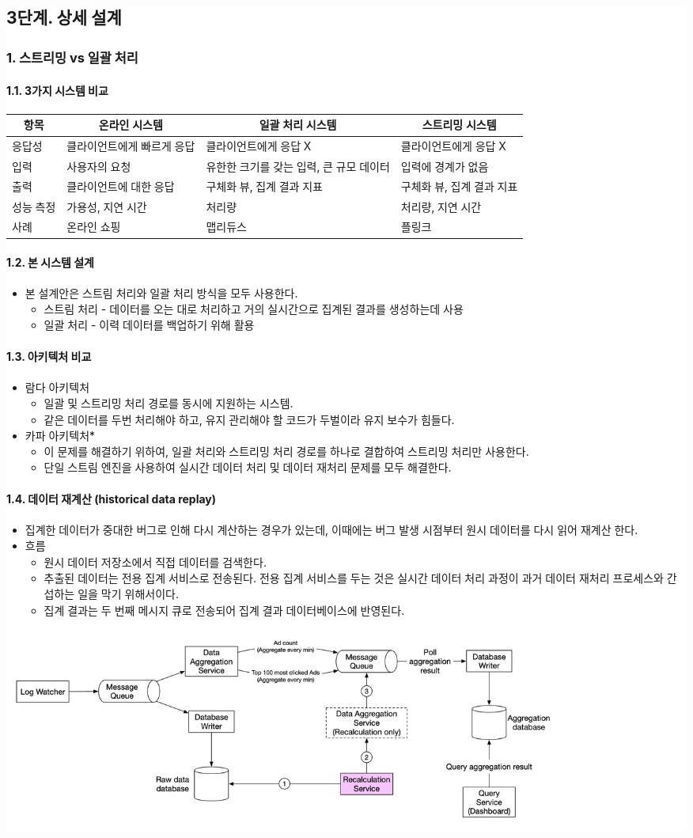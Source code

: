 ## 3단계. 상세 설계

### 1. 스트리밍 vs 일괄 처리

#### 1.1. 3가지 시스템 비교

| 항목 | 온라인 시스템 | 일괄 처리 시스템 | 스트리밍 시스템 |
|---|---|---|---|
| 응답성 | 클라이언트에게 빠르게 응답 | 클라이언트에게 응답 X | 클라이언트에게 응답 X |
| 입력 | 사용자의 요청 | 유한한 크기를 갖는 입력, 큰 규모 데이터 | 입력에 경계가 없음 |
| 출력 | 클라이언트에 대한 응답 | 구체화 뷰, 집계 결과 지표 | 구체화 뷰, 집계 결과 지표 |
| 성능 측정 | 가용성, 지연 시간 | 처리량 | 처리량, 지연 시간 |
| 사례 | 온라인 쇼핑 | 맵리듀스 | 플링크 |

#### 1.2. 본 시스템 설계

* 본 설계안은 스트림 처리와 일괄 처리 방식을 모두 사용한다.
    * 스트림 처리 - 데이터를 오는 대로 처리하고 거의 실시간으로 집계된 결과를 생성하는데 사용
    * 일괄 처리 - 이력 데이터를 백업하기 위해 활용

#### 1.3. 아키텍처 비교 

* 람다 아키텍처
    * 일괄 및 스트리밍 처리 경로를 동시에 지원하는 시스템.
    * 같은 데이터를 두번 처리해야 하고, 유지 관리해야 할 코드가 두벌이라 유지 보수가 힘들다.
* 카파 아키텍처*
    * 이 문제를 해결하기 위하여, 일괄 처리와 스트리밍 처리 경로를 하나로 결합하여 스트리밍 처리만 사용한다.
    * 단일 스트림 엔진을 사용하여 실시간 데이터 처리 및 데이터 재처리 문제를 모두 해결한다.

#### 1.4. 데이터 재계산 (historical data replay)

* 집계한 데이터가 중대한 버그로 인해 다시 계산하는 경우가 있는데, 이때에는 버그 발생 시점부터 원시 데이터를 다시 읽어 재계산 한다.
* 흐름
    * 원시 데이터 저장소에서 직접 데이터를 검색한다.
    * 추출된 데이터는 전용 집계 서비스로 전송된다. 전용 집계 서비스를 두는 것은 실시간 데이터 처리 과정이 과거 데이터 재처리 프로세스와 간섭하는 일을 막기 위해서이다.
    * 집계 결과는 두 번째 메시지 큐로 전송되어 집계 결과 데이터베이스에 반영된다.

<img src="./images/6-6.png"  width="700"/>
